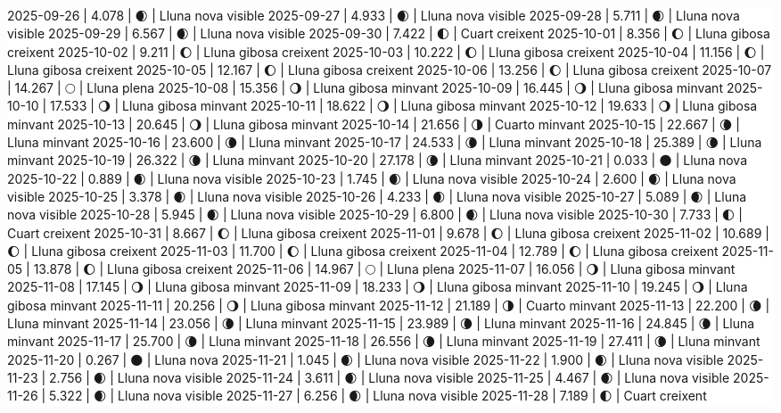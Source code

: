 2025-09-26 |  4.078 | 🌒 | Lluna nova visible
2025-09-27 |  4.933 | 🌒 | Lluna nova visible
2025-09-28 |  5.711 | 🌒 | Lluna nova visible
2025-09-29 |  6.567 | 🌒 | Lluna nova visible
2025-09-30 |  7.422 | 🌓 | Cuart creixent
2025-10-01 |  8.356 | 🌔 | Lluna gibosa creixent
2025-10-02 |  9.211 | 🌔 | Lluna gibosa creixent
2025-10-03 | 10.222 | 🌔 | Lluna gibosa creixent
2025-10-04 | 11.156 | 🌔 | Lluna gibosa creixent
2025-10-05 | 12.167 | 🌔 | Lluna gibosa creixent
2025-10-06 | 13.256 | 🌔 | Lluna gibosa creixent
2025-10-07 | 14.267 | 🌕 | Lluna plena
2025-10-08 | 15.356 | 🌖 | Lluna gibosa minvant
2025-10-09 | 16.445 | 🌖 | Lluna gibosa minvant
2025-10-10 | 17.533 | 🌖 | Lluna gibosa minvant
2025-10-11 | 18.622 | 🌖 | Lluna gibosa minvant
2025-10-12 | 19.633 | 🌖 | Lluna gibosa minvant
2025-10-13 | 20.645 | 🌖 | Lluna gibosa minvant
2025-10-14 | 21.656 | 🌗 | Cuarto minvant
2025-10-15 | 22.667 | 🌘 | Lluna minvant
2025-10-16 | 23.600 | 🌘 | Lluna minvant
2025-10-17 | 24.533 | 🌘 | Lluna minvant
2025-10-18 | 25.389 | 🌘 | Lluna minvant
2025-10-19 | 26.322 | 🌘 | Lluna minvant
2025-10-20 | 27.178 | 🌘 | Lluna minvant
2025-10-21 |  0.033 | 🌑 | Lluna nova
2025-10-22 |  0.889 | 🌒 | Lluna nova visible
2025-10-23 |  1.745 | 🌒 | Lluna nova visible
2025-10-24 |  2.600 | 🌒 | Lluna nova visible
2025-10-25 |  3.378 | 🌒 | Lluna nova visible
2025-10-26 |  4.233 | 🌒 | Lluna nova visible
2025-10-27 |  5.089 | 🌒 | Lluna nova visible
2025-10-28 |  5.945 | 🌒 | Lluna nova visible
2025-10-29 |  6.800 | 🌒 | Lluna nova visible
2025-10-30 |  7.733 | 🌓 | Cuart creixent
2025-10-31 |  8.667 | 🌔 | Lluna gibosa creixent
2025-11-01 |  9.678 | 🌔 | Lluna gibosa creixent
2025-11-02 | 10.689 | 🌔 | Lluna gibosa creixent
2025-11-03 | 11.700 | 🌔 | Lluna gibosa creixent
2025-11-04 | 12.789 | 🌔 | Lluna gibosa creixent
2025-11-05 | 13.878 | 🌔 | Lluna gibosa creixent
2025-11-06 | 14.967 | 🌕 | Lluna plena
2025-11-07 | 16.056 | 🌖 | Lluna gibosa minvant
2025-11-08 | 17.145 | 🌖 | Lluna gibosa minvant
2025-11-09 | 18.233 | 🌖 | Lluna gibosa minvant
2025-11-10 | 19.245 | 🌖 | Lluna gibosa minvant
2025-11-11 | 20.256 | 🌖 | Lluna gibosa minvant
2025-11-12 | 21.189 | 🌗 | Cuarto minvant
2025-11-13 | 22.200 | 🌘 | Lluna minvant
2025-11-14 | 23.056 | 🌘 | Lluna minvant
2025-11-15 | 23.989 | 🌘 | Lluna minvant
2025-11-16 | 24.845 | 🌘 | Lluna minvant
2025-11-17 | 25.700 | 🌘 | Lluna minvant
2025-11-18 | 26.556 | 🌘 | Lluna minvant
2025-11-19 | 27.411 | 🌘 | Lluna minvant
2025-11-20 |  0.267 | 🌑 | Lluna nova
2025-11-21 |  1.045 | 🌒 | Lluna nova visible
2025-11-22 |  1.900 | 🌒 | Lluna nova visible
2025-11-23 |  2.756 | 🌒 | Lluna nova visible
2025-11-24 |  3.611 | 🌒 | Lluna nova visible
2025-11-25 |  4.467 | 🌒 | Lluna nova visible
2025-11-26 |  5.322 | 🌒 | Lluna nova visible
2025-11-27 |  6.256 | 🌒 | Lluna nova visible
2025-11-28 |  7.189 | 🌓 | Cuart creixent